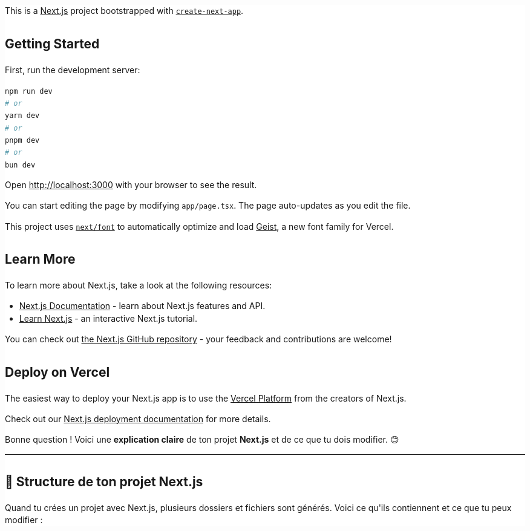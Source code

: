 This is a [Next.js](https://nextjs.org) project bootstrapped with [`create-next-app`](https://nextjs.org/docs/app/api-reference/cli/create-next-app).

## Getting Started

First, run the development server:

```bash
npm run dev
# or
yarn dev
# or
pnpm dev
# or
bun dev
```

Open [http://localhost:3000](http://localhost:3000) with your browser to see the result.

You can start editing the page by modifying `app/page.tsx`. The page auto-updates as you edit the file.

This project uses [`next/font`](https://nextjs.org/docs/app/building-your-application/optimizing/fonts) to automatically optimize and load [Geist](https://vercel.com/font), a new font family for Vercel.

## Learn More

To learn more about Next.js, take a look at the following resources:

- [Next.js Documentation](https://nextjs.org/docs) - learn about Next.js features and API.
- [Learn Next.js](https://nextjs.org/learn) - an interactive Next.js tutorial.

You can check out [the Next.js GitHub repository](https://github.com/vercel/next.js) - your feedback and contributions are welcome!

## Deploy on Vercel

The easiest way to deploy your Next.js app is to use the [Vercel Platform](https://vercel.com/new?utm_medium=default-template&filter=next.js&utm_source=create-next-app&utm_campaign=create-next-app-readme) from the creators of Next.js.

Check out our [Next.js deployment documentation](https://nextjs.org/docs/app/building-your-application/deploying) for more details.


Bonne question ! Voici une **explication claire** de ton projet **Next.js** et de ce que tu dois modifier. 😊  

---

## **📂 Structure de ton projet Next.js**
Quand tu crées un projet avec Next.js, plusieurs dossiers et fichiers sont générés. Voici ce qu'ils contiennent et ce que tu peux modifier :  
